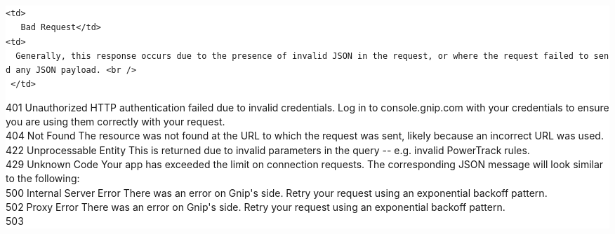     <td>
       Bad Request</td>
    <td>
      Generally, this response occurs due to the presence of invalid JSON in the request, or where the request failed to send any JSON payload. <br />
     </td>
  </tr>
  <tr>
    <td>401</td>
    <td>Unauthorized</td>
    <td>
      HTTP authentication failed due to invalid credentials. Log in to console.gnip.com with your credentials to ensure you are using them correctly with your request. <br />      
    </td>
  </tr>
  <tr>
    <td>404</td>
    <td>Not Found</td>
    <td>
      The resource was not found at the URL to which the request was sent, likely because an incorrect URL was used.
      </td>
  </tr>
  <tr>
    <td>
      422</td>
    <td>
      Unprocessable Entity</td>
    <td>
      This is returned due to invalid parameters in the query -- e.g. invalid PowerTrack rules.<br />
    </td>
  </tr>
  <tr>
    <td>
      429</td>
    <td>
      Unknown Code</td>
    <td>
      Your app has exceeded the limit on connection requests. The corresponding JSON message will look similar to the following:<br />
    </td>
  </tr>
  <tr>
    <td>
      500</td>
    <td>
      Internal Server Error</td>
    <td>
      There was an error on Gnip's side. Retry your request using an exponential backoff pattern.<br />
    </td>
  </tr>
  <tr>
    <td>
      502</td>
    <td>
      Proxy Error</td>
    <td>
      There was an error on Gnip's side. Retry your request using an exponential backoff pattern.<br />
    </td>
  </tr>
  <tr>
    <td>
      503</td>
    <td>